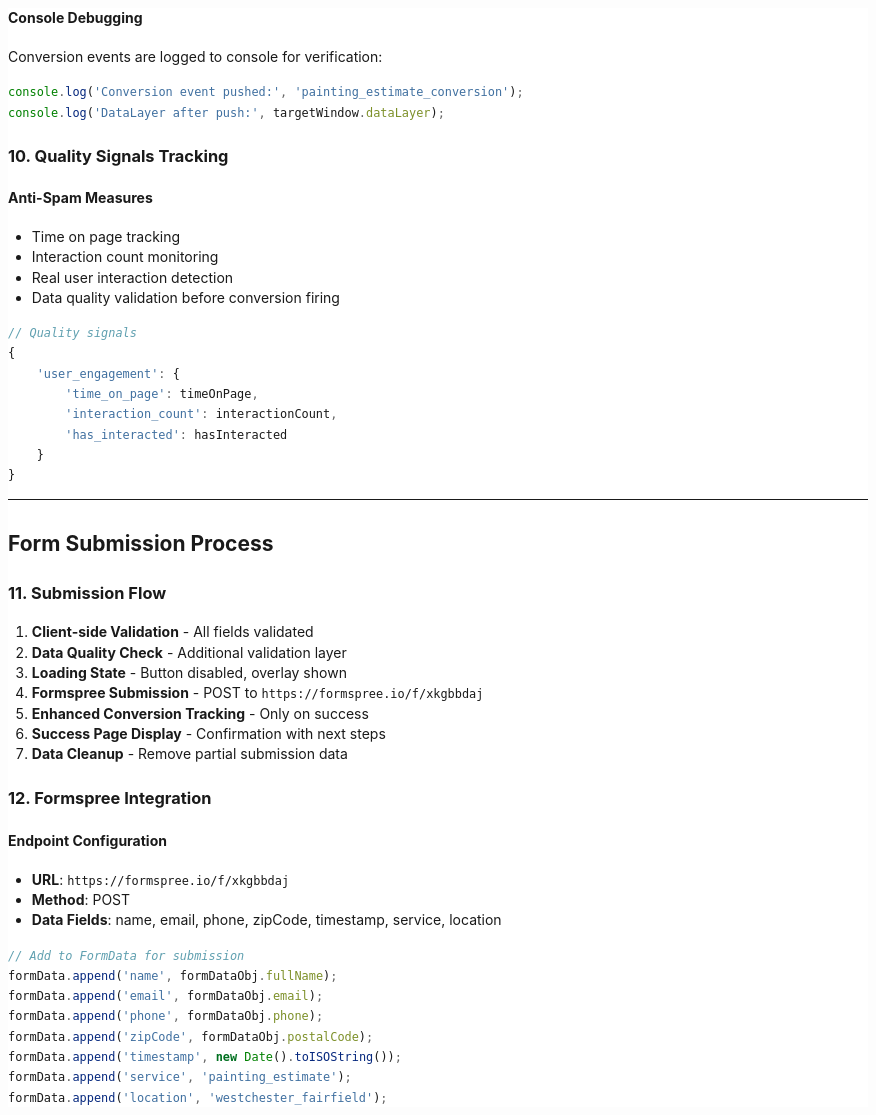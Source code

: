 #### **Console Debugging**
Conversion events are logged to console for verification:
```javascript
console.log('Conversion event pushed:', 'painting_estimate_conversion');
console.log('DataLayer after push:', targetWindow.dataLayer);
```

### 10. Quality Signals Tracking

#### **Anti-Spam Measures**
- Time on page tracking
- Interaction count monitoring
- Real user interaction detection
- Data quality validation before conversion firing

```javascript
// Quality signals
{
    'user_engagement': {
        'time_on_page': timeOnPage,
        'interaction_count': interactionCount,
        'has_interacted': hasInteracted
    }
}
```

---

## Form Submission Process

### 11. Submission Flow

1. **Client-side Validation** - All fields validated
2. **Data Quality Check** - Additional validation layer
3. **Loading State** - Button disabled, overlay shown
4. **Formspree Submission** - POST to `https://formspree.io/f/xkgbbdaj`
5. **Enhanced Conversion Tracking** - Only on success
6. **Success Page Display** - Confirmation with next steps
7. **Data Cleanup** - Remove partial submission data

### 12. Formspree Integration

#### **Endpoint Configuration**
- **URL**: `https://formspree.io/f/xkgbbdaj`
- **Method**: POST
- **Data Fields**: name, email, phone, zipCode, timestamp, service, location

```javascript
// Add to FormData for submission
formData.append('name', formDataObj.fullName);
formData.append('email', formDataObj.email);
formData.append('phone', formDataObj.phone);
formData.append('zipCode', formDataObj.postalCode);
formData.append('timestamp', new Date().toISOString());
formData.append('service', 'painting_estimate');
formData.append('location', 'westchester_fairfield');
```
